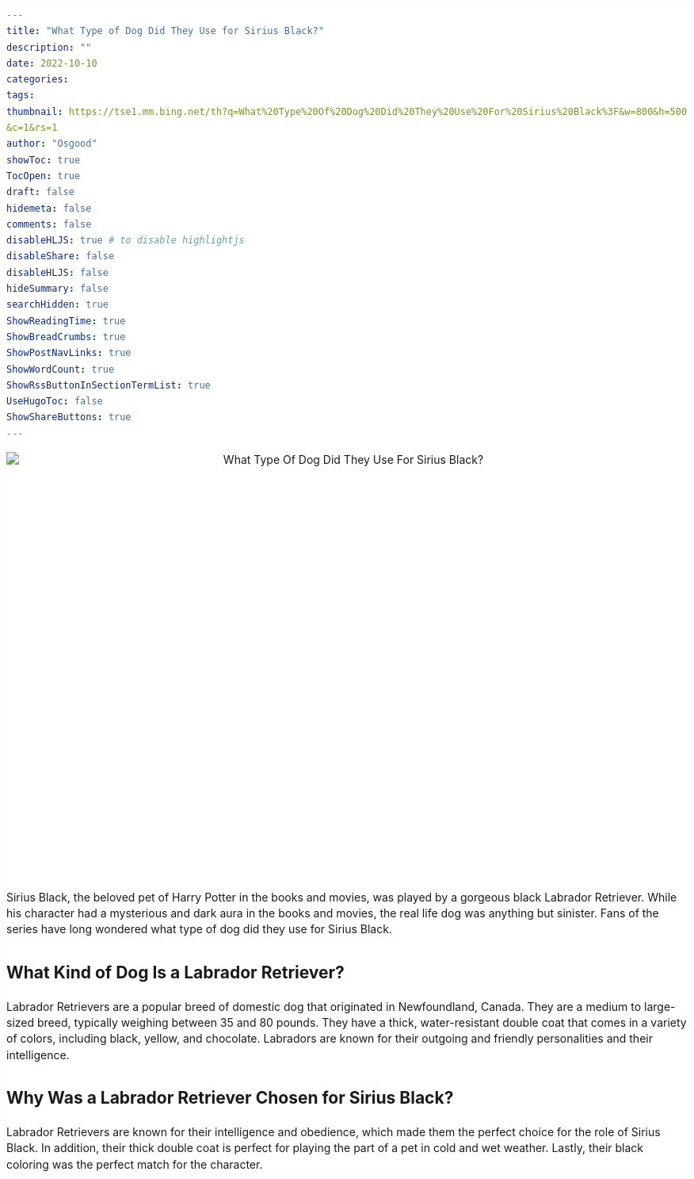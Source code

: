 ```yaml
---
title: "What Type of Dog Did They Use for Sirius Black?"
description: ""
date: 2022-10-10
categories: 
tags: 
thumbnail: https://tse1.mm.bing.net/th?q=What%20Type%20Of%20Dog%20Did%20They%20Use%20For%20Sirius%20Black%3F&w=800&h=500&c=1&rs=1
author: "Osgood"
showToc: true
TocOpen: true
draft: false
hidemeta: false
comments: false
disableHLJS: true # to disable highlightjs
disableShare: false
disableHLJS: false
hideSummary: false
searchHidden: true
ShowReadingTime: true
ShowBreadCrumbs: true
ShowPostNavLinks: true
ShowWordCount: true
ShowRssButtonInSectionTermList: true
UseHugoToc: false
ShowShareButtons: true
---
```


<center>
	<img src="https://tse1.mm.bing.net/th?q=What%20Type%20Of%20Dog%20Did%20They%20Use%20For%20Sirius%20Black%3F&w=800&h=500&c=1&rs=1" alt="What Type Of Dog Did They Use For Sirius Black?" width="800" height="500" style="display: block; width: 100%; height: auto">
</center>

Sirius Black, the beloved pet of Harry Potter in the books and movies, was played by a gorgeous black Labrador Retriever. While his character had a mysterious and dark aura in the books and movies, the real life dog was anything but sinister. Fans of the series have long wondered what type of dog did they use for Sirius Black. 

<h2>What Kind of Dog Is a Labrador Retriever?</h2>

Labrador Retrievers are a popular breed of domestic dog that originated in Newfoundland, Canada. They are a medium to large-sized breed, typically weighing between 35 and 80 pounds. They have a thick, water-resistant double coat that comes in a variety of colors, including black, yellow, and chocolate. Labradors are known for their outgoing and friendly personalities and their intelligence. 

<h2>Why Was a Labrador Retriever Chosen for Sirius Black?</h2>

Labrador Retrievers are known for their intelligence and obedience, which made them the perfect choice for the role of Sirius Black. In addition, their thick double coat is perfect for playing the part of a pet in cold and wet weather. Lastly, their black coloring was the perfect match for the character. 
